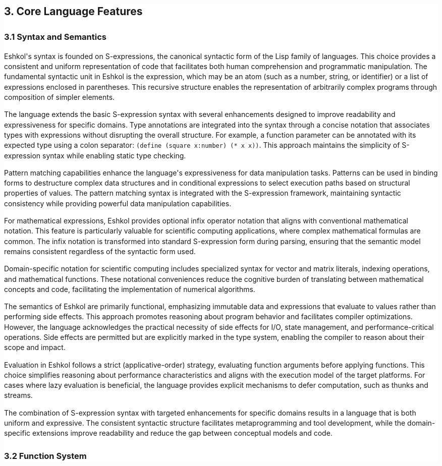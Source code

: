 ## 3. Core Language Features

### 3.1 Syntax and Semantics

Eshkol's syntax is founded on S-expressions, the canonical syntactic form of the Lisp family of languages. This choice provides a consistent and uniform representation of code that facilitates both human comprehension and programmatic manipulation. The fundamental syntactic unit in Eshkol is the expression, which may be an atom (such as a number, string, or identifier) or a list of expressions enclosed in parentheses. This recursive structure enables the representation of arbitrarily complex programs through composition of simpler elements.

The language extends the basic S-expression syntax with several enhancements designed to improve readability and expressiveness for specific domains. Type annotations are integrated into the syntax through a concise notation that associates types with expressions without disrupting the overall structure. For example, a function parameter can be annotated with its expected type using a colon separator: `(define (square x:number) (* x x))`. This approach maintains the simplicity of S-expression syntax while enabling static type checking.

Pattern matching capabilities enhance the language's expressiveness for data manipulation tasks. Patterns can be used in binding forms to destructure complex data structures and in conditional expressions to select execution paths based on structural properties of values. The pattern matching syntax is integrated with the S-expression framework, maintaining syntactic consistency while providing powerful data manipulation capabilities.

For mathematical expressions, Eshkol provides optional infix operator notation that aligns with conventional mathematical notation. This feature is particularly valuable for scientific computing applications, where complex mathematical formulas are common. The infix notation is transformed into standard S-expression form during parsing, ensuring that the semantic model remains consistent regardless of the syntactic form used.

Domain-specific notation for scientific computing includes specialized syntax for vector and matrix literals, indexing operations, and mathematical functions. These notational conveniences reduce the cognitive burden of translating between mathematical concepts and code, facilitating the implementation of numerical algorithms.

The semantics of Eshkol are primarily functional, emphasizing immutable data and expressions that evaluate to values rather than performing side effects. This approach promotes reasoning about program behavior and facilitates compiler optimizations. However, the language acknowledges the practical necessity of side effects for I/O, state management, and performance-critical operations. Side effects are permitted but are explicitly marked in the type system, enabling the compiler to reason about their scope and impact.

Evaluation in Eshkol follows a strict (applicative-order) strategy, evaluating function arguments before applying functions. This choice simplifies reasoning about performance characteristics and aligns with the execution model of the target platforms. For cases where lazy evaluation is beneficial, the language provides explicit mechanisms to defer computation, such as thunks and streams.

The combination of S-expression syntax with targeted enhancements for specific domains results in a language that is both uniform and expressive. The consistent syntactic structure facilitates metaprogramming and tool development, while the domain-specific extensions improve readability and reduce the gap between conceptual models and code.

### 3.2 Function System
